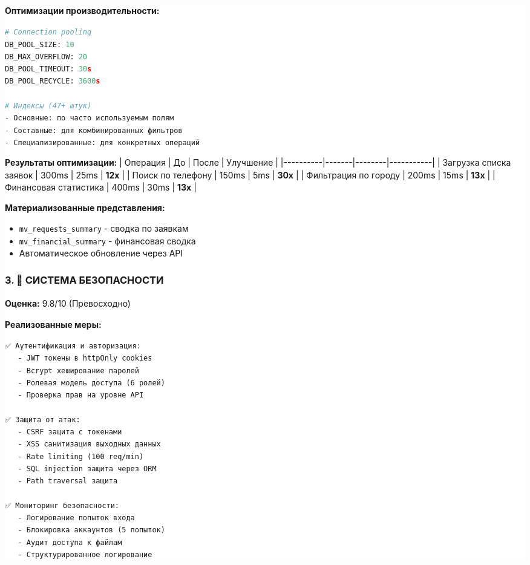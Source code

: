 **Оптимизации производительности:**
```python
# Connection pooling
DB_POOL_SIZE: 10
DB_MAX_OVERFLOW: 20
DB_POOL_TIMEOUT: 30s
DB_POOL_RECYCLE: 3600s

# Индексы (47+ штук)
- Основные: по часто используемым полям
- Составные: для комбинированных фильтров
- Специализированные: для конкретных операций
```

**Результаты оптимизации:**
| Операция | До | После | Улучшение |
|----------|-------|--------|-----------|
| Загрузка списка заявок | 300ms | 25ms | **12x** |
| Поиск по телефону | 150ms | 5ms | **30x** |
| Фильтрация по городу | 200ms | 15ms | **13x** |
| Финансовая статистика | 400ms | 30ms | **13x** |

**Материализованные представления:**
- `mv_requests_summary` - сводка по заявкам
- `mv_financial_summary` - финансовая сводка
- Автоматическое обновление через API

### 3. 🔐 СИСТЕМА БЕЗОПАСНОСТИ

**Оценка:** 9.8/10 (Превосходно)

**Реализованные меры:**
```
✅ Аутентификация и авторизация:
   - JWT токены в httpOnly cookies
   - Bcrypt хеширование паролей
   - Ролевая модель доступа (6 ролей)
   - Проверка прав на уровне API

✅ Защита от атак:
   - CSRF защита с токенами
   - XSS санитизация выходных данных
   - Rate limiting (100 req/min)
   - SQL injection защита через ORM
   - Path traversal защита

✅ Мониторинг безопасности:
   - Логирование попыток входа
   - Блокировка аккаунтов (5 попыток)
   - Аудит доступа к файлам
   - Структурированное логирование
```
